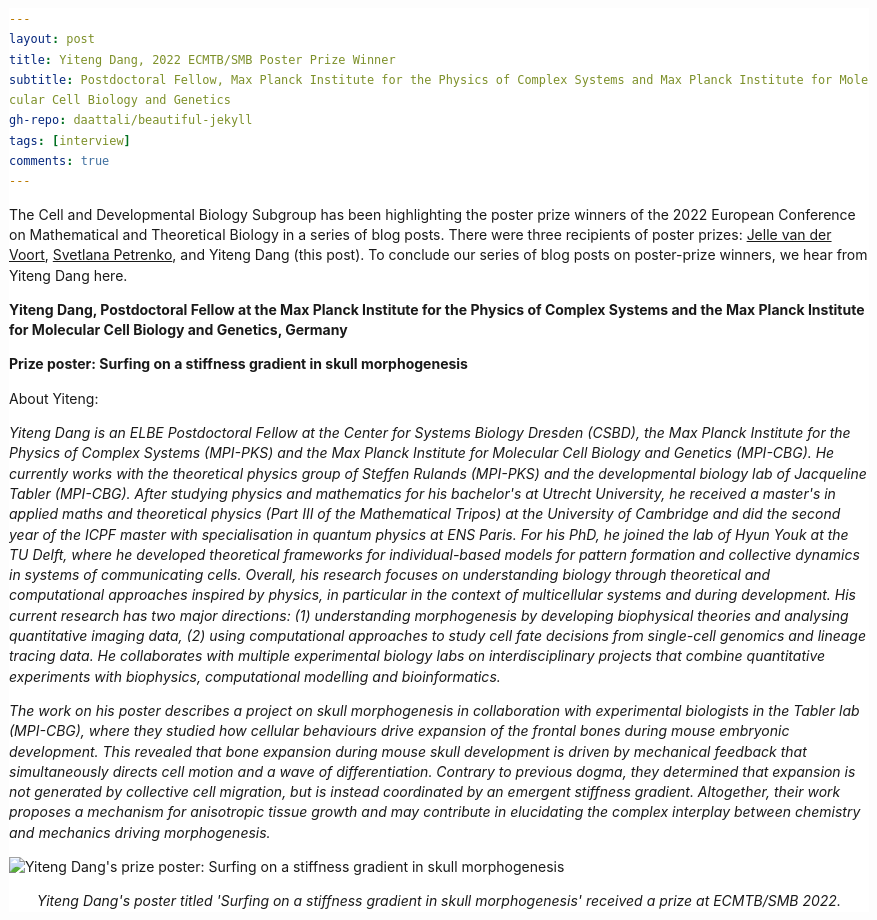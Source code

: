 ```yaml
---
layout: post
title: Yiteng Dang, 2022 ECMTB/SMB Poster Prize Winner
subtitle: Postdoctoral Fellow, Max Planck Institute for the Physics of Complex Systems and Max Planck Institute for Molecular Cell Biology and Genetics
gh-repo: daattali/beautiful-jekyll
tags: [interview]
comments: true
---
```


The Cell and Developmental Biology Subgroup has been highlighting the poster prize winners of the 2022 European Conference on Mathematical and Theoretical Biology in a series of blog posts. There were three recipients of poster prizes: [Jelle van der Voort](https://smb-celldevbio.github.io/2022-12-19-vanderVoort/), [Svetlana Petrenko](https://smb-celldevbio.github.io/2023-01-10-petrenko/), and Yiteng Dang (this post). To conclude our series of blog posts on poster-prize winners, we hear from Yiteng Dang here.

**Yiteng Dang, Postdoctoral Fellow at the Max Planck Institute for the Physics of Complex Systems and the Max Planck Institute for Molecular Cell Biology and Genetics, Germany**

**Prize poster: Surfing on a stiffness gradient in skull morphogenesis**

About Yiteng:

*Yiteng Dang is an ELBE Postdoctoral Fellow at the Center for Systems Biology Dresden (CSBD), the Max Planck Institute for the Physics of Complex Systems (MPI-PKS) and the Max Planck Institute for Molecular Cell Biology and Genetics (MPI-CBG). He currently works with the theoretical physics group of Steffen Rulands (MPI-PKS) and the developmental biology lab of Jacqueline Tabler (MPI-CBG). After studying physics and mathematics for his bachelor's at Utrecht University, he received a master's in applied maths and theoretical physics (Part III of the Mathematical Tripos) at the University of Cambridge and did the second year of the ICPF master with specialisation in quantum physics at ENS Paris. For his PhD, he joined the lab of Hyun Youk at the TU Delft, where he developed theoretical frameworks for individual-based models for pattern formation and collective dynamics in systems of communicating cells. Overall, his research focuses on understanding biology through theoretical and computational approaches inspired by physics, in particular in the context of multicellular systems and during development. His current research has two major directions: (1) understanding morphogenesis by developing biophysical theories and analysing quantitative imaging data, (2) using computational approaches to study cell fate decisions from single-cell genomics and lineage tracing data. He collaborates with multiple experimental biology labs on interdisciplinary projects that combine quantitative experiments with biophysics, computational modelling and bioinformatics.*

*The work on his poster describes a project on skull morphogenesis in collaboration with experimental biologists in the Tabler lab (MPI-CBG), where they studied how cellular behaviours drive expansion of the frontal bones during mouse embryonic development. This revealed that bone expansion during mouse skull development is driven by mechanical feedback that simultaneously directs cell motion and a wave of differentiation. Contrary to previous dogma, they determined that expansion is not generated by collective cell migration, but is instead coordinated by an emergent stiffness gradient. Altogether, their work proposes a mechanism for anisotropic tissue growth and may contribute in elucidating the complex interplay between chemistry and mechanics driving morphogenesis.*

<img src="https://smb-celldevbio.github.io/uploads/blog_images/dang/Poster_SMB_Dang.png" alt="Yiteng Dang's prize poster: Surfing on a stiffness gradient in skull morphogenesis" style="display: block; margin-left: auto; margin-right: auto; width: 100%;" />
<p align="center"><i>Yiteng Dang's poster titled 'Surfing on a stiffness gradient in skull morphogenesis' received a prize at ECMTB/SMB 2022. </i></p>
